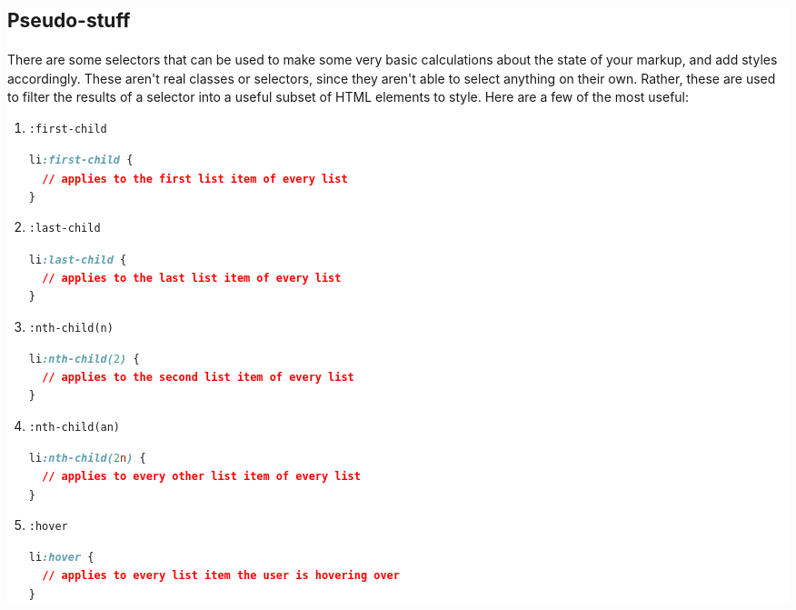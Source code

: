 
## Pseudo-stuff

There are some selectors that can be used to make some very basic calculations about the state of your markup, and add styles accordingly. These aren't real classes or selectors, since they aren't able to select anything on their own. Rather, these are used to filter the results of a selector into a useful subset of HTML elements to style. Here are a few of the most useful:

1. `:first-child`

   ```css
   li:first-child {
     // applies to the first list item of every list
   }
   ```

2. `:last-child`

   ```css
   li:last-child {
     // applies to the last list item of every list
   }
   ```

3. `:nth-child(n)`

   ```css
   li:nth-child(2) {
     // applies to the second list item of every list
   }
   ```

4. `:nth-child(an)`

   ```css
   li:nth-child(2n) {
     // applies to every other list item of every list
   }
   ```

5. `:hover`

   ```css
   li:hover {
     // applies to every list item the user is hovering over
   }
   ```